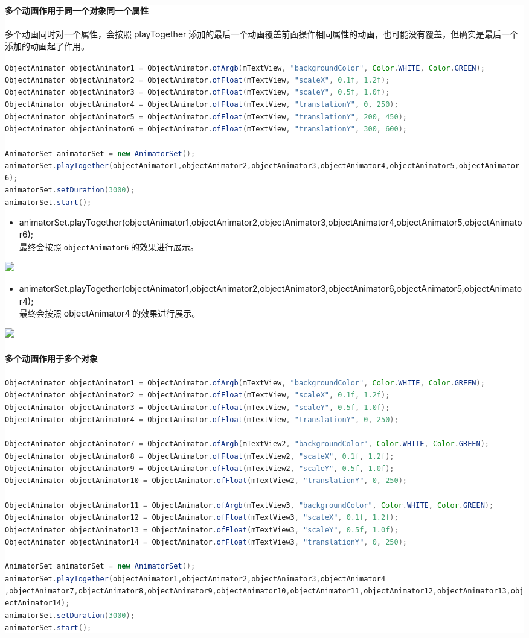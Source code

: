 #### 多个动画作用于同一个对象同一个属性

多个动画同时对一个属性，会按照 playTogether 添加的最后一个动画覆盖前面操作相同属性的动画，也可能没有覆盖，但确实是最后一个添加的动画起了作用。

```java
ObjectAnimator objectAnimator1 = ObjectAnimator.ofArgb(mTextView, "backgroundColor", Color.WHITE, Color.GREEN);
ObjectAnimator objectAnimator2 = ObjectAnimator.ofFloat(mTextView, "scaleX", 0.1f, 1.2f);
ObjectAnimator objectAnimator3 = ObjectAnimator.ofFloat(mTextView, "scaleY", 0.5f, 1.0f);
ObjectAnimator objectAnimator4 = ObjectAnimator.ofFloat(mTextView, "translationY", 0, 250);
ObjectAnimator objectAnimator5 = ObjectAnimator.ofFloat(mTextView, "translationY", 200, 450);
ObjectAnimator objectAnimator6 = ObjectAnimator.ofFloat(mTextView, "translationY", 300, 600);

AnimatorSet animatorSet = new AnimatorSet();
animatorSet.playTogether(objectAnimator1,objectAnimator2,objectAnimator3,objectAnimator4,objectAnimator5,objectAnimator6);
animatorSet.setDuration(3000);
animatorSet.start();
```

- animatorSet.playTogether(objectAnimator1,objectAnimator2,objectAnimator3,objectAnimator4,objectAnimator5,objectAnimator6);<br />最终会按照 `objectAnimator6` 的效果进行展示。

![](https://cdn.nlark.com/yuque/0/2024/gif/694278/1706188760228-87e229a5-dff3-4b2d-922d-3a58da9e669f.gif#averageHue=%23eeeeee&clientId=uf7b25f1e-0a80-4&id=FrTDH&originHeight=536&originWidth=359&originalType=binary&ratio=1&rotation=0&showTitle=false&status=done&style=none&taskId=u7f2b7b65-4bad-43cf-bdfa-a3470d736c8&title=)

- animatorSet.playTogether(objectAnimator1,objectAnimator2,objectAnimator3,objectAnimator6,objectAnimator5,objectAnimator4);<br />最终会按照 objectAnimator4 的效果进行展示。

![](https://cdn.nlark.com/yuque/0/2024/gif/694278/1706188760686-8a950b83-7ec1-4ebb-8293-b109fc914571.gif#averageHue=%23eeeeee&clientId=uf7b25f1e-0a80-4&id=Kilhn&originHeight=536&originWidth=359&originalType=binary&ratio=1&rotation=0&showTitle=false&status=done&style=none&taskId=ud00aa6b1-bbd3-42e9-8c00-a59025437b5&title=)

#### 多个动画作用于多个对象

```java
ObjectAnimator objectAnimator1 = ObjectAnimator.ofArgb(mTextView, "backgroundColor", Color.WHITE, Color.GREEN);
ObjectAnimator objectAnimator2 = ObjectAnimator.ofFloat(mTextView, "scaleX", 0.1f, 1.2f);
ObjectAnimator objectAnimator3 = ObjectAnimator.ofFloat(mTextView, "scaleY", 0.5f, 1.0f);
ObjectAnimator objectAnimator4 = ObjectAnimator.ofFloat(mTextView, "translationY", 0, 250);

ObjectAnimator objectAnimator7 = ObjectAnimator.ofArgb(mTextView2, "backgroundColor", Color.WHITE, Color.GREEN);
ObjectAnimator objectAnimator8 = ObjectAnimator.ofFloat(mTextView2, "scaleX", 0.1f, 1.2f);
ObjectAnimator objectAnimator9 = ObjectAnimator.ofFloat(mTextView2, "scaleY", 0.5f, 1.0f);
ObjectAnimator objectAnimator10 = ObjectAnimator.ofFloat(mTextView2, "translationY", 0, 250);

ObjectAnimator objectAnimator11 = ObjectAnimator.ofArgb(mTextView3, "backgroundColor", Color.WHITE, Color.GREEN);
ObjectAnimator objectAnimator12 = ObjectAnimator.ofFloat(mTextView3, "scaleX", 0.1f, 1.2f);
ObjectAnimator objectAnimator13 = ObjectAnimator.ofFloat(mTextView3, "scaleY", 0.5f, 1.0f);
ObjectAnimator objectAnimator14 = ObjectAnimator.ofFloat(mTextView3, "translationY", 0, 250);

AnimatorSet animatorSet = new AnimatorSet();
animatorSet.playTogether(objectAnimator1,objectAnimator2,objectAnimator3,objectAnimator4
,objectAnimator7,objectAnimator8,objectAnimator9,objectAnimator10,objectAnimator11,objectAnimator12,objectAnimator13,objectAnimator14);
animatorSet.setDuration(3000);
animatorSet.start();
```
